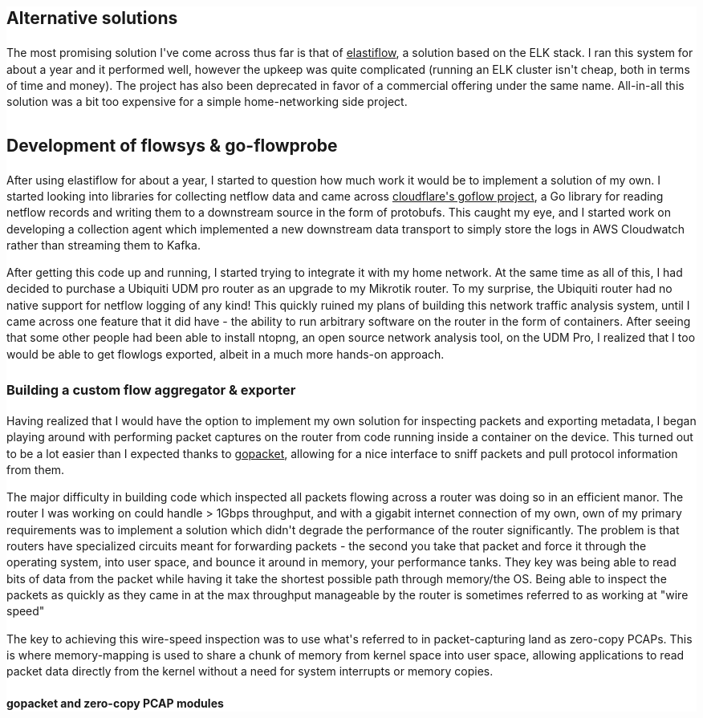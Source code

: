 ## Alternative solutions

The most promising solution I've come across thus far is that of [elastiflow](https://github.com/robcowart/elastiflow), a solution based on the ELK stack. I ran this system for about a year and it performed well, however the upkeep was quite complicated (running an ELK cluster isn't cheap, both in terms of time and money). The project has also been deprecated in favor of a commercial offering under the same name. All-in-all this solution was a bit too expensive for a simple home-networking side project.

## Development of flowsys & go-flowprobe

After using elastiflow for about a year, I started to question how much work it would be to implement a solution of my own. I started looking into libraries for collecting netflow data and came across [cloudflare's goflow project](https://github.com/cloudflare/goflow), a Go library for reading netflow records and writing them to a downstream source in the form of protobufs. This caught my eye, and I started work on developing a collection agent which implemented a new downstream data transport to simply store the logs in AWS Cloudwatch rather than streaming them to Kafka.

After getting this code up and running, I started trying to integrate it with my home network. At the same time as all of this, I had decided to purchase a Ubiquiti UDM pro router as an upgrade to my Mikrotik router. To my surprise, the Ubiquiti router had no native support for netflow logging of any kind! This quickly ruined my plans of building this network traffic analysis system, until I came across one feature that it did have - the ability to run arbitrary software on the router in the form of containers. After seeing that some other people had been able to install ntopng, an open source network analysis tool, on the UDM Pro, I realized that I too would be able to get flowlogs exported, albeit in a much more hands-on approach.

### Building a custom flow aggregator & exporter

Having realized that I would have the option to implement my own solution for inspecting packets and exporting metadata, I began playing around with performing packet captures on the router from code running inside a container on the device. This turned out to be a lot easier than I expected thanks to [gopacket](https://pkg.go.dev/github.com/google/gopacket), allowing for a nice interface to sniff packets and pull protocol information from them.

The major difficulty in building code which inspected all packets flowing across a router was doing so in an efficient manor. The router I was working on could handle > 1Gbps throughput, and with a gigabit internet connection of my own, own of my primary requirements was to implement a solution which didn't degrade the performance of the router significantly. The problem is that routers have specialized circuits meant for forwarding packets - the second you take that packet and force it through the operating system, into user space, and bounce it around in memory, your performance tanks. They key was being able to read bits of data from the packet while having it take the shortest possible path through memory/the OS. Being able to inspect the packets as quickly as they came in at the max throughput manageable by the router is sometimes referred to as working at "wire speed"

The key to achieving this wire-speed inspection was to use what's referred to in packet-capturing land as zero-copy PCAPs. This is where memory-mapping is used to share a chunk of memory from kernel space into user space, allowing applications to read packet data directly from the kernel without a need for system interrupts or memory copies.

#### gopacket and zero-copy PCAP modules
